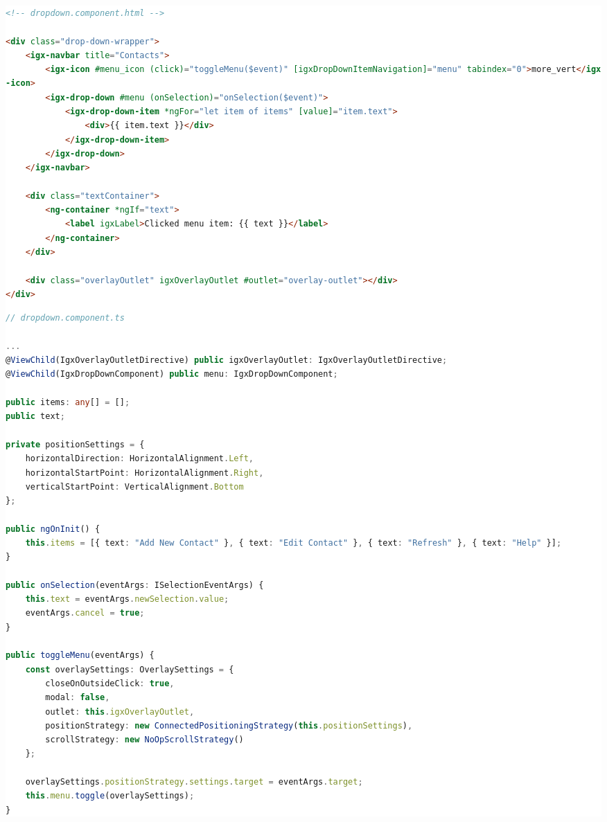 ```html
<!-- dropdown.component.html -->

<div class="drop-down-wrapper">
    <igx-navbar title="Contacts">
        <igx-icon #menu_icon (click)="toggleMenu($event)" [igxDropDownItemNavigation]="menu" tabindex="0">more_vert</igx-icon>
        <igx-drop-down #menu (onSelection)="onSelection($event)">
            <igx-drop-down-item *ngFor="let item of items" [value]="item.text">
                <div>{{ item.text }}</div>
            </igx-drop-down-item>
        </igx-drop-down>
    </igx-navbar>

    <div class="textContainer">
        <ng-container *ngIf="text">
            <label igxLabel>Clicked menu item: {{ text }}</label>
        </ng-container>
    </div>

    <div class="overlayOutlet" igxOverlayOutlet #outlet="overlay-outlet"></div>
</div>
```

```typescript
// dropdown.component.ts

...
@ViewChild(IgxOverlayOutletDirective) public igxOverlayOutlet: IgxOverlayOutletDirective;
@ViewChild(IgxDropDownComponent) public menu: IgxDropDownComponent;

public items: any[] = [];
public text;

private positionSettings = {
    horizontalDirection: HorizontalAlignment.Left,
    horizontalStartPoint: HorizontalAlignment.Right,
    verticalStartPoint: VerticalAlignment.Bottom
};

public ngOnInit() {
    this.items = [{ text: "Add New Contact" }, { text: "Edit Contact" }, { text: "Refresh" }, { text: "Help" }];
}

public onSelection(eventArgs: ISelectionEventArgs) {
    this.text = eventArgs.newSelection.value;
    eventArgs.cancel = true;
}

public toggleMenu(eventArgs) {
    const overlaySettings: OverlaySettings = {
        closeOnOutsideClick: true,
        modal: false,
        outlet: this.igxOverlayOutlet,
        positionStrategy: new ConnectedPositioningStrategy(this.positionSettings),
        scrollStrategy: new NoOpScrollStrategy()
    };

    overlaySettings.positionStrategy.settings.target = eventArgs.target;
    this.menu.toggle(overlaySettings);
}
```
